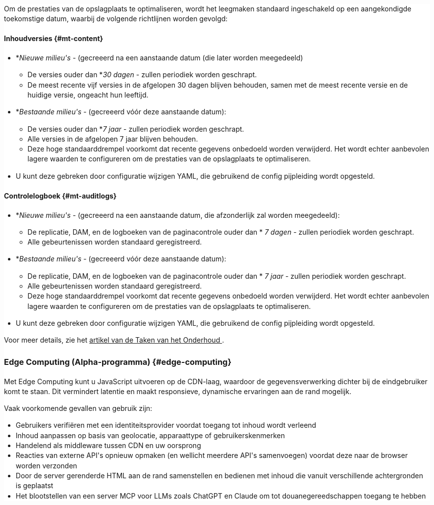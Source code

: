 Om de prestaties van de opslagplaats te optimaliseren, wordt het leegmaken standaard ingeschakeld op een aangekondigde toekomstige datum, waarbij de volgende richtlijnen worden gevolgd:

#### Inhoudversies {#mt-content}

* **Nieuwe milieu&#39;s* - (gecreeerd na een aanstaande datum (die later worden meegedeeld)
   * De versies ouder dan **30 dagen* - zullen periodiek worden geschrapt.
   * De meest recente vijf versies in de afgelopen 30 dagen blijven behouden, samen met de meest recente versie en de huidige versie, ongeacht hun leeftijd.

* **Bestaande milieu&#39;s* - (gecreeerd vóór deze aanstaande datum):
   * De versies ouder dan **7 jaar* - zullen periodiek worden geschrapt.
   * Alle versies in de afgelopen 7 jaar blijven behouden.
   * Deze hoge standaarddrempel voorkomt dat recente gegevens onbedoeld worden verwijderd. Het wordt echter aanbevolen lagere waarden te configureren om de prestaties van de opslagplaats te optimaliseren.

* U kunt deze gebreken door configuratie wijzigen YAML, die gebruikend de config pijpleiding wordt opgesteld.

#### Controlelogboek {#mt-auditlogs}

* **Nieuwe milieu&#39;s* - (gecreeerd na een aanstaande datum, die afzonderlijk zal worden meegedeeld):
   * De replicatie, DAM, en de logboeken van de paginacontrole ouder dan * *7 dagen* - zullen periodiek worden geschrapt.
   * Alle gebeurtenissen worden standaard geregistreerd.

* **Bestaande milieu&#39;s* - (gecreeerd vóór deze aanstaande datum):
   * De replicatie, DAM, en de logboeken van de paginacontrole ouder dan * *7 jaar* - zullen periodiek worden geschrapt.
   * Alle gebeurtenissen worden standaard geregistreerd.
   * Deze hoge standaarddrempel voorkomt dat recente gegevens onbedoeld worden verwijderd. Het wordt echter aanbevolen lagere waarden te configureren om de prestaties van de opslagplaats te optimaliseren.

* U kunt deze gebreken door configuratie wijzigen YAML, die gebruikend de config pijpleiding wordt opgesteld.

Voor meer details, zie het [ artikel van de Taken van het Onderhoud ](/help/operations/maintenance.md#defaults).

### Edge Computing (Alpha-programma) {#edge-computing}

Met Edge Computing kunt u JavaScript uitvoeren op de CDN-laag, waardoor de gegevensverwerking dichter bij de eindgebruiker komt te staan. Dit vermindert latentie en maakt responsieve, dynamische ervaringen aan de rand mogelijk.

Vaak voorkomende gevallen van gebruik zijn:

* Gebruikers verifiëren met een identiteitsprovider voordat toegang tot inhoud wordt verleend
* Inhoud aanpassen op basis van geolocatie, apparaattype of gebruikerskenmerken
* Handelend als middleware tussen CDN en uw oorsprong
* Reacties van externe API&#39;s opnieuw opmaken (en wellicht meerdere API&#39;s samenvoegen) voordat deze naar de browser worden verzonden
* Door de server gerenderde HTML aan de rand samenstellen en bedienen met inhoud die vanuit verschillende achtergronden is geplaatst
* Het blootstellen van een server MCP voor LLMs zoals ChatGPT en Claude om tot douanegereedschappen toegang te hebben
